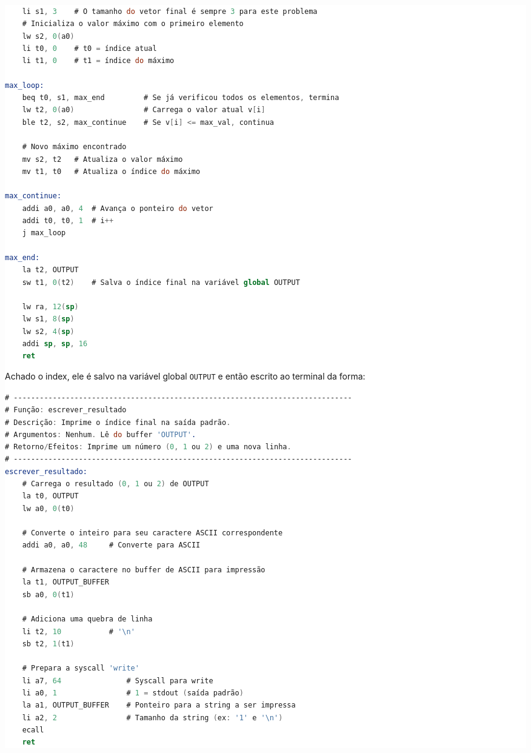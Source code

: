 ```nasm
	li s1, 3  	# O tamanho do vetor final é sempre 3 para este problema
	# Inicializa o valor máximo com o primeiro elemento
	lw s2, 0(a0)
	li t0, 0  	# t0 = índice atual
	li t1, 0  	# t1 = índice do máximo
  
max_loop:
	beq t0, s1, max_end 		# Se já verificou todos os elementos, termina
	lw t2, 0(a0) 				# Carrega o valor atual v[i]
	ble t2, s2, max_continue 	# Se v[i] <= max_val, continua
	  
	# Novo máximo encontrado
	mv s2, t2 	# Atualiza o valor máximo
	mv t1, t0 	# Atualiza o índice do máximo
  
max_continue:
	addi a0, a0, 4  # Avança o ponteiro do vetor
	addi t0, t0, 1  # i++
	j max_loop
  
max_end:
	la t2, OUTPUT
	sw t1, 0(t2) 	# Salva o índice final na variável global OUTPUT
	  
	lw ra, 12(sp)
	lw s1, 8(sp)
	lw s2, 4(sp)
	addi sp, sp, 16
	ret
```
Achado o index, ele é salvo na variável global `OUTPUT` e então escrito ao terminal da forma:
```nasm
# ------------------------------------------------------------------------------
# Função: escrever_resultado
# Descrição: Imprime o índice final na saída padrão.
# Argumentos: Nenhum. Lê do buffer 'OUTPUT'.
# Retorno/Efeitos: Imprime um número (0, 1 ou 2) e uma nova linha.
# ------------------------------------------------------------------------------
escrever_resultado:
	# Carrega o resultado (0, 1 ou 2) de OUTPUT
	la t0, OUTPUT
	lw a0, 0(t0)
	  
	# Converte o inteiro para seu caractere ASCII correspondente
	addi a0, a0, 48  	# Converte para ASCII
	
	# Armazena o caractere no buffer de ASCII para impressão
	la t1, OUTPUT_BUFFER
	sb a0, 0(t1)
	
	# Adiciona uma quebra de linha
	li t2, 10  			# '\n'
	sb t2, 1(t1)
	  
	# Prepara a syscall 'write'
	li a7, 64  				# Syscall para write
	li a0, 1  				# 1 = stdout (saída padrão)
	la a1, OUTPUT_BUFFER 	# Ponteiro para a string a ser impressa
	li a2, 2  				# Tamanho da string (ex: '1' e '\n')
	ecall
	ret
```